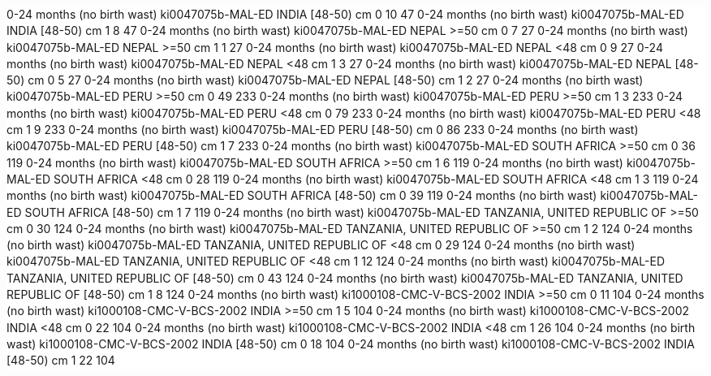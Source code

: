 0-24 months (no birth wast)   ki0047075b-MAL-ED          INDIA                          [48-50) cm              0       10      47
0-24 months (no birth wast)   ki0047075b-MAL-ED          INDIA                          [48-50) cm              1        8      47
0-24 months (no birth wast)   ki0047075b-MAL-ED          NEPAL                          >=50 cm                 0        7      27
0-24 months (no birth wast)   ki0047075b-MAL-ED          NEPAL                          >=50 cm                 1        1      27
0-24 months (no birth wast)   ki0047075b-MAL-ED          NEPAL                          <48 cm                  0        9      27
0-24 months (no birth wast)   ki0047075b-MAL-ED          NEPAL                          <48 cm                  1        3      27
0-24 months (no birth wast)   ki0047075b-MAL-ED          NEPAL                          [48-50) cm              0        5      27
0-24 months (no birth wast)   ki0047075b-MAL-ED          NEPAL                          [48-50) cm              1        2      27
0-24 months (no birth wast)   ki0047075b-MAL-ED          PERU                           >=50 cm                 0       49     233
0-24 months (no birth wast)   ki0047075b-MAL-ED          PERU                           >=50 cm                 1        3     233
0-24 months (no birth wast)   ki0047075b-MAL-ED          PERU                           <48 cm                  0       79     233
0-24 months (no birth wast)   ki0047075b-MAL-ED          PERU                           <48 cm                  1        9     233
0-24 months (no birth wast)   ki0047075b-MAL-ED          PERU                           [48-50) cm              0       86     233
0-24 months (no birth wast)   ki0047075b-MAL-ED          PERU                           [48-50) cm              1        7     233
0-24 months (no birth wast)   ki0047075b-MAL-ED          SOUTH AFRICA                   >=50 cm                 0       36     119
0-24 months (no birth wast)   ki0047075b-MAL-ED          SOUTH AFRICA                   >=50 cm                 1        6     119
0-24 months (no birth wast)   ki0047075b-MAL-ED          SOUTH AFRICA                   <48 cm                  0       28     119
0-24 months (no birth wast)   ki0047075b-MAL-ED          SOUTH AFRICA                   <48 cm                  1        3     119
0-24 months (no birth wast)   ki0047075b-MAL-ED          SOUTH AFRICA                   [48-50) cm              0       39     119
0-24 months (no birth wast)   ki0047075b-MAL-ED          SOUTH AFRICA                   [48-50) cm              1        7     119
0-24 months (no birth wast)   ki0047075b-MAL-ED          TANZANIA, UNITED REPUBLIC OF   >=50 cm                 0       30     124
0-24 months (no birth wast)   ki0047075b-MAL-ED          TANZANIA, UNITED REPUBLIC OF   >=50 cm                 1        2     124
0-24 months (no birth wast)   ki0047075b-MAL-ED          TANZANIA, UNITED REPUBLIC OF   <48 cm                  0       29     124
0-24 months (no birth wast)   ki0047075b-MAL-ED          TANZANIA, UNITED REPUBLIC OF   <48 cm                  1       12     124
0-24 months (no birth wast)   ki0047075b-MAL-ED          TANZANIA, UNITED REPUBLIC OF   [48-50) cm              0       43     124
0-24 months (no birth wast)   ki0047075b-MAL-ED          TANZANIA, UNITED REPUBLIC OF   [48-50) cm              1        8     124
0-24 months (no birth wast)   ki1000108-CMC-V-BCS-2002   INDIA                          >=50 cm                 0       11     104
0-24 months (no birth wast)   ki1000108-CMC-V-BCS-2002   INDIA                          >=50 cm                 1        5     104
0-24 months (no birth wast)   ki1000108-CMC-V-BCS-2002   INDIA                          <48 cm                  0       22     104
0-24 months (no birth wast)   ki1000108-CMC-V-BCS-2002   INDIA                          <48 cm                  1       26     104
0-24 months (no birth wast)   ki1000108-CMC-V-BCS-2002   INDIA                          [48-50) cm              0       18     104
0-24 months (no birth wast)   ki1000108-CMC-V-BCS-2002   INDIA                          [48-50) cm              1       22     104